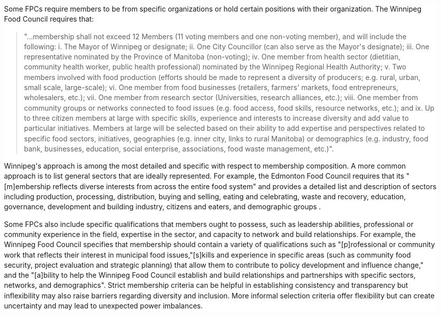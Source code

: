 Some FPCs require members to be from specific organizations or hold
certain positions with their organization. The Winnipeg Food Council
requires that:

> "...membership shall not exceed 12 Members (11 voting members and one
> non-voting member), and will include the following: i. The Mayor of
> Winnipeg or designate; ii. One City Councillor (can also serve as the
> Mayor's designate); iii. One representative nominated by the Province
> of Manitoba (non-voting); iv. One member from health sector
> (dietitian, community health worker, public health professional)
> nominated by the Winnipeg Regional Health Authority; v. Two members
> involved with food production (efforts should be made to represent a
> diversity of producers; e.g. rural, urban, small scale, large-scale);
> vi. One member from food businesses (retailers, farmers' markets, food
> entrepreneurs, wholesalers, etc.); vii. One member from research
> sector (Universities, research alliances, etc.); viii. One member from
> community groups or networks connected to food issues (e.g. food
> access, food skills, resource networks, etc.); and ix. Up to three
> citizen members at large with specific skills, experience and
> interests to increase diversity and add value to particular
> initiatives. Members at large will be selected based on their ability
> to add expertise and perspectives related to specific food sectors,
> initiatives, geographies (e.g. inner city, links to rural Manitoba) or
> demographics (e.g. industry, food bank, businesses, education, social
> enterprise, associations, food waste management, etc.)".

Winnipeg's approach is among the most detailed and specific with respect
to membership composition. A more common approach is to list general
sectors that are ideally represented. For example, the Edmonton Food
Council requires that its "\[m\]embership reflects diverse interests
from across the entire food system" and provides a detailed list and
description of sectors including production, processing, distribution,
buying and selling, eating and celebrating, waste and recovery,
education, governance, development and building industry, citizens and
eaters, and demographic groups .

Some FPCs also include specific qualifications that members ought to
possess, such as leadership abilities, professional or community
experience in the field, expertise in the sector, and capacity to
network and build relationships. For example, the Winnipeg Food Council
specifies that membership should contain a variety of qualifications
such as "\[p\]rofessional or community work that reflects their interest
in municipal food issues,"\[s\]kills and experience in specific areas
(such as community food security, project evaluation and strategic
planning) that allow them to contribute to policy development and
influence change," and the "\[a\]bility to help the Winnipeg Food
Council establish and build relationships and partnerships with specific
sectors, networks, and demographics". Strict membership criteria can be
helpful in establishing consistency and transparency but inflexibility
may also raise barriers regarding diversity and inclusion. More informal
selection criteria offer flexibility but can create uncertainty and may
lead to unexpected power imbalances.

